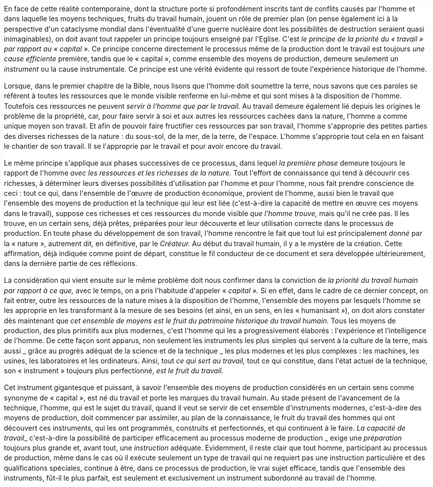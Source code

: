 En face de cette réalité contemporaine, dont la structure porte si profondément inscrits tant de conflits causés par l'homme et dans laquelle les moyens techniques, fruits du travail humain, jouent un rôle de premier plan (on pense également ici à la perspective d'un cataclysme mondial dans l'éventualité d'une guerre nucléaire dont les possibilités de destruction seraient quasi inimaginables), on doit avant tout rappeler un principe toujours enseigné par l'Eglise. C'est *le principe de la priorité du « travail » par rapport au « capital ».* Ce principe concerne directement le processus même de la production dont le travail est toujours *une cause efficiente* première, tandis que le « capital », comme ensemble des moyens de production, demeure seulement un *instrument* ou la cause instrumentale. Ce principe est une vérité évidente qui ressort de toute l'expérience historique de l'homme.

Lorsque, dans le premier chapitre de la Bible, nous lisons que l'homme doit soumettre la terre, nous savons que ces paroles se réfèrent à toutes les ressources que le monde visible renferme en lui-même et qui sont mises à la disposition de l'homme. Toutefois ces ressources ne peuvent *servir à l'homme que par le travail.* Au travail demeure également lié depuis les origines le problème de la propriété, car, pour faire servir à soi et aux autres les ressources cachées dans la nature, l'homme a comme unique moyen son travail. Et afin de pouvoir faire fructifier ces ressources par son travail, l'homme s'approprie des petites parties des diverses richesses de la nature : du sous-sol, de la mer, de la terre, de l'espace. L'homme s'approprie tout cela en en faisant le chantier de son travail. Il se l'approprie par le travail et pour avoir encore du travail.

Le même principe s'applique aux phases successives de ce processus, dans lequel *la première phase* demeure toujours le rapport de l'homme *avec les ressources et les richesses de la nature.* Tout l'effort de connaissance qui tend à découvrir ces richesses, à déterminer leurs diverses possibilités d'utilisation par l'homme et pour l'homme, nous fait prendre conscience de ceci : tout ce qui, dans l'ensemble de l'œuvre de production économique, provient de l'homme, aussi bien le travail que l'ensemble des moyens de production et la technique qui leur est liée (c'est-à-dire la capacité de mettre en œuvre ces moyens dans le travail), suppose ces richesses et ces ressources du monde visible *que l'homme trouve,* mais qu'il ne crée pas. Il les trouve, en un certain sens, déjà prêtes, préparées pour leur découverte et leur utilisation correcte dans le processus de production. En toute phase du développement de son travail, l'homme rencontre le fait que tout lui est principalement *donné* par la « nature », autrement dit, en définitive, par le *Créateur.* Au début du travail humain, il y a le mystère de la création. Cette affirmation, déjà indiquée comme point de départ, constitue le fil conducteur de ce document et sera développée ultérieurement, dans la dernière partie de ces réflexions.

La considération qui vient ensuite sur le même problème doit nous confirmer dans la conviction de *la priorité du travail humain par rapport à ce que,* avec le temps, on a pris l'habitude d'appeler « *capital ».* Si en effet, dans le cadre de ce dernier concept, on fait entrer, outre les ressources de la nature mises à la disposition de l'homme, l'ensemble des moyens par lesquels l'homme se les approprie en les transformant à la mesure de ses besoins (et ainsi, en un sens, en les « humanisant »), on doit alors constater dès maintenant que *cet ensemble de moyens est le fruit du patrimoine historique du travail humain.* Tous les moyens de production, des plus primitifs aux plus modernes, c'est l'homme qui les a progressivement élaborés : l'expérience et l'intelligence de l'homme. De cette façon sont apparus, non seulement les instruments les plus simples qui servent à la culture de la terre, mais aussi _ grâce au progrès adéquat de la science et de la technique _ les plus modernes et les plus complexes : les machines, les usines, les laboratoires et les ordinateurs. Ainsi, tout *ce qui sert au travail,* tout ce qui constitue, dans l'état actuel de la technique, son « instrument » toujours plus perfectionné, *est le fruit du travail.*

Cet instrument gigantesque et puissant, à savoir l'ensemble des moyens de production considérés en un certain sens comme synonyme de « capital », est né du travail et porte les marques du travail humain. Au stade présent de l'avancement de la technique, l'homme, qui est le sujet du travail, quand il veut se servir de cet ensemble d'instruments modernes, c'est-à-dire des moyens de production, doit commencer par assimiler, au plan de la connaissance, le fruit du travail des hommes qui ont découvert ces instruments, qui les ont programmés, construits et perfectionnés, et qui continuent à le faire. *La capacité de travail*_ c'est-à-dire la possibilité de participer efficacement au processus moderne de production _ exige une *préparation* toujours plus grande et, avant tout, une *instruction* adéquate. Evidemment, il reste clair que tout homme, participant au processus de production, même dans le cas où il exécute seulement un type de travail qui ne requiert pas une instruction particulière et des qualifications spéciales, continue à être, dans ce processus de production, le vrai sujet efficace, tandis que l'ensemble des instruments, fût-il le plus parfait, est seulement et exclusivement un instrument subordonné au travail de l'homme.
